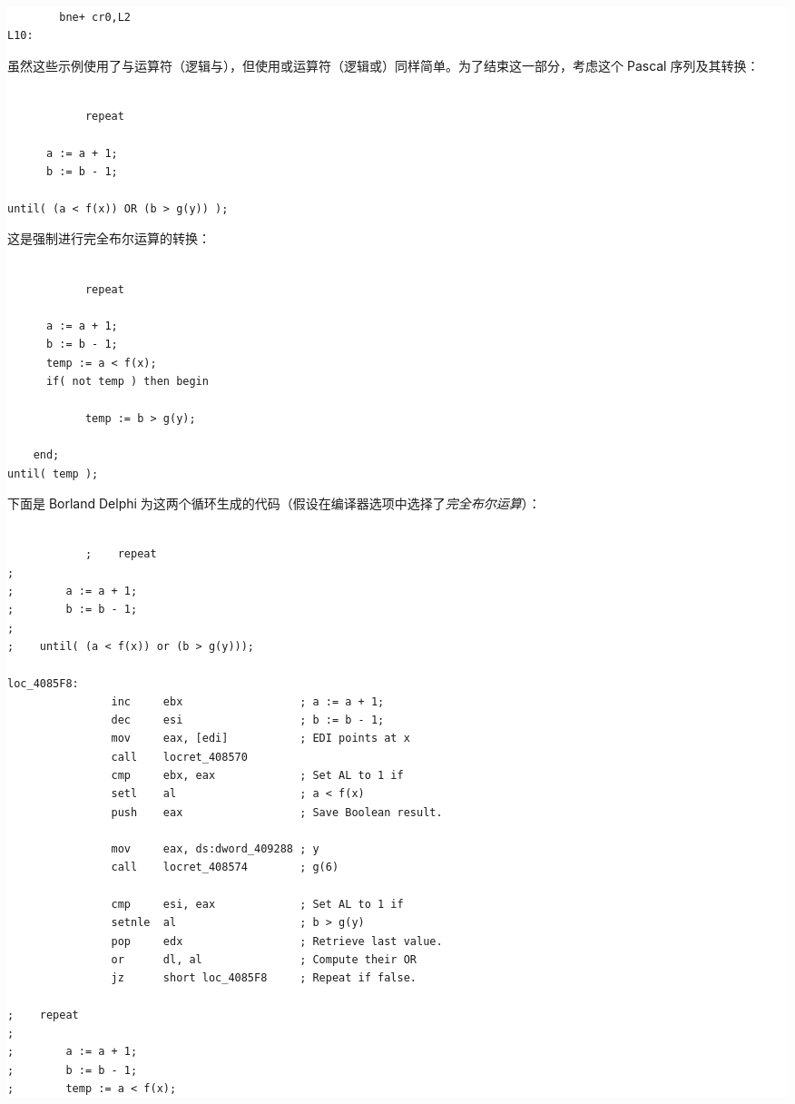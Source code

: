 ```
        bne+ cr0,L2
L10:
```

虽然这些示例使用了与运算符（逻辑与），但使用或运算符（逻辑或）同样简单。为了结束这一部分，考虑这个 Pascal 序列及其转换：

```

			repeat

      a := a + 1;
      b := b - 1;

until( (a < f(x)) OR (b > g(y)) );
```

这是强制进行完全布尔运算的转换：

```

			repeat

      a := a + 1;
      b := b - 1;
      temp := a < f(x);
      if( not temp ) then begin

            temp := b > g(y);

    end;
until( temp );
```

下面是 Borland Delphi 为这两个循环生成的代码（假设在编译器选项中选择了*完全布尔运算*）：

```

			;    repeat
;
;        a := a + 1;
;        b := b - 1;
;
;    until( (a < f(x)) or (b > g(y)));

loc_4085F8:
                inc     ebx                  ; a := a + 1;
                dec     esi                  ; b := b - 1;
                mov     eax, [edi]           ; EDI points at x
                call    locret_408570
                cmp     ebx, eax             ; Set AL to 1 if
                setl    al                   ; a < f(x)
                push    eax                  ; Save Boolean result.

                mov     eax, ds:dword_409288 ; y
                call    locret_408574        ; g(6)

                cmp     esi, eax             ; Set AL to 1 if
                setnle  al                   ; b > g(y)
                pop     edx                  ; Retrieve last value.
                or      dl, al               ; Compute their OR
                jz      short loc_4085F8     ; Repeat if false.

;    repeat
;
;        a := a + 1;
;        b := b - 1;
;        temp := a < f(x);
```